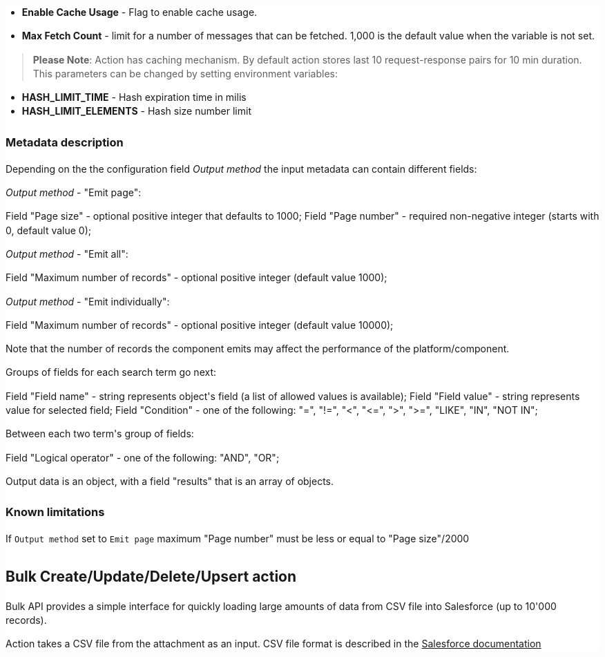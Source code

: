 * **Enable Cache Usage** - Flag to enable cache usage.

* **Max Fetch Count** - limit for a number of messages that can be fetched. 1,000 is the default value when the variable is not set.

> **Please Note**:
Action has caching mechanism. By default action stores last 10 request-response pairs for 10 min duration.
This parameters can be changed by setting environment variables:

* **HASH_LIMIT_TIME** - Hash expiration time in milis
* **HASH_LIMIT_ELEMENTS** - Hash size number limit

### Metadata description

Depending on the the configuration field *Output method* the input metadata can contain different fields:

*Output method* - "Emit page":

Field "Page size" - optional positive integer that defaults to 1000;
Field "Page number" - required non-negative integer (starts with 0, default value 0);

*Output method* - "Emit all":

Field "Maximum number of records" - optional positive integer (default value 1000);

*Output method* - "Emit individually":

Field "Maximum number of records" - optional positive integer (default value 10000);

Note that the number of records the component emits may affect the performance of the platform/component.

Groups of fields for each search term go next:

Field "Field name" - string represents object's field (a list of allowed values is available);
Field "Field value" - string represents value for selected field;
Field "Condition" - one of the following: "=", "!=", "<", "<=", ">", ">=", "LIKE", "IN", "NOT IN";

Between each two term's group of fields:

Field "Logical operator" - one of the following: "AND", "OR";

Output data is an object, with a field "results" that is an array of objects.

### Known limitations

If `Output method` set to `Emit page` maximum "Page number" must be less or equal to "Page size"/2000

## Bulk Create/Update/Delete/Upsert action

Bulk API provides a simple interface for quickly loading large amounts of data from CSV file into Salesforce (up to 10'000 records).

Action takes a CSV file from the attachment as an input. CSV file format is described in the [Salesforce documentation](https://developer.salesforce.com/docs/atlas.en-us.api_bulk_v2.meta/api_bulk_v2/datafiles.htm)
